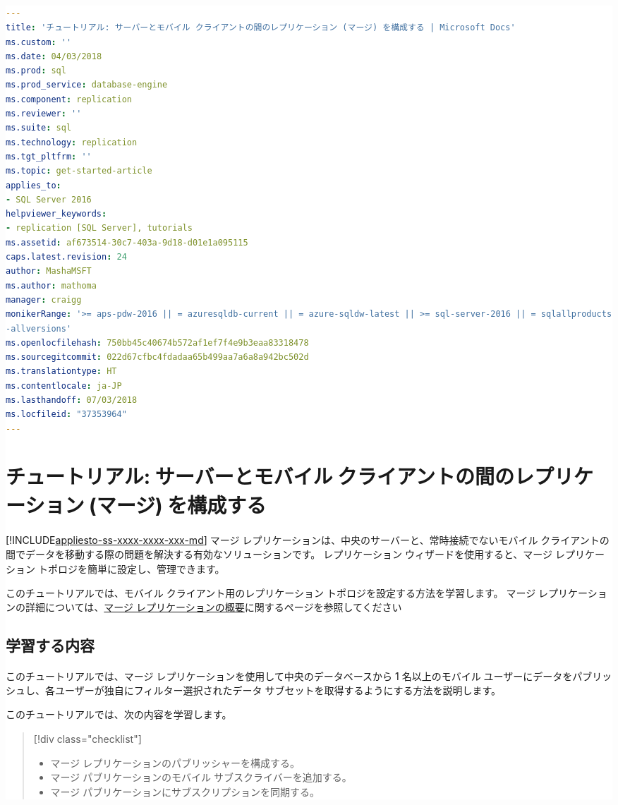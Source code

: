 ```yaml
---
title: 'チュートリアル: サーバーとモバイル クライアントの間のレプリケーション (マージ) を構成する | Microsoft Docs'
ms.custom: ''
ms.date: 04/03/2018
ms.prod: sql
ms.prod_service: database-engine
ms.component: replication
ms.reviewer: ''
ms.suite: sql
ms.technology: replication
ms.tgt_pltfrm: ''
ms.topic: get-started-article
applies_to:
- SQL Server 2016
helpviewer_keywords:
- replication [SQL Server], tutorials
ms.assetid: af673514-30c7-403a-9d18-d01e1a095115
caps.latest.revision: 24
author: MashaMSFT
ms.author: mathoma
manager: craigg
monikerRange: '>= aps-pdw-2016 || = azuresqldb-current || = azure-sqldw-latest || >= sql-server-2016 || = sqlallproducts-allversions'
ms.openlocfilehash: 750bb45c40674b572af1ef7f4e9b3eaa83318478
ms.sourcegitcommit: 022d67cfbc4fdadaa65b499aa7a6a8a942bc502d
ms.translationtype: HT
ms.contentlocale: ja-JP
ms.lasthandoff: 07/03/2018
ms.locfileid: "37353964"
---
```

# <a name="tutorial-configure-replication-between-a-server-and-mobile-clients-merge"></a>チュートリアル: サーバーとモバイル クライアントの間のレプリケーション (マージ) を構成する
[!INCLUDE[appliesto-ss-xxxx-xxxx-xxx-md](../../includes/appliesto-ss-xxxx-xxxx-xxx-md.md)]
マージ レプリケーションは、中央のサーバーと、常時接続でないモバイル クライアントの間でデータを移動する際の問題を解決する有効なソリューションです。 レプリケーション ウィザードを使用すると、マージ レプリケーション トポロジを簡単に設定し、管理できます。 

このチュートリアルでは、モバイル クライアント用のレプリケーション トポロジを設定する方法を学習します。 マージ レプリケーションの詳細については、[マージ レプリケーションの概要](https://docs.microsoft.com/en-us/sql/relational-databases/replication/merge/merge-replication)に関するページを参照してください
  
## <a name="what-you-will-learn"></a>学習する内容  
このチュートリアルでは、マージ レプリケーションを使用して中央のデータベースから 1 名以上のモバイル ユーザーにデータをパブリッシュし、各ユーザーが独自にフィルター選択されたデータ サブセットを取得するようにする方法を説明します。 

このチュートリアルでは、次の内容を学習します。
> [!div class="checklist"]
> * マージ レプリケーションのパブリッシャーを構成する。
> * マージ パブリケーションのモバイル サブスクライバーを追加する。
> * マージ パブリケーションにサブスクリプションを同期する。
  
